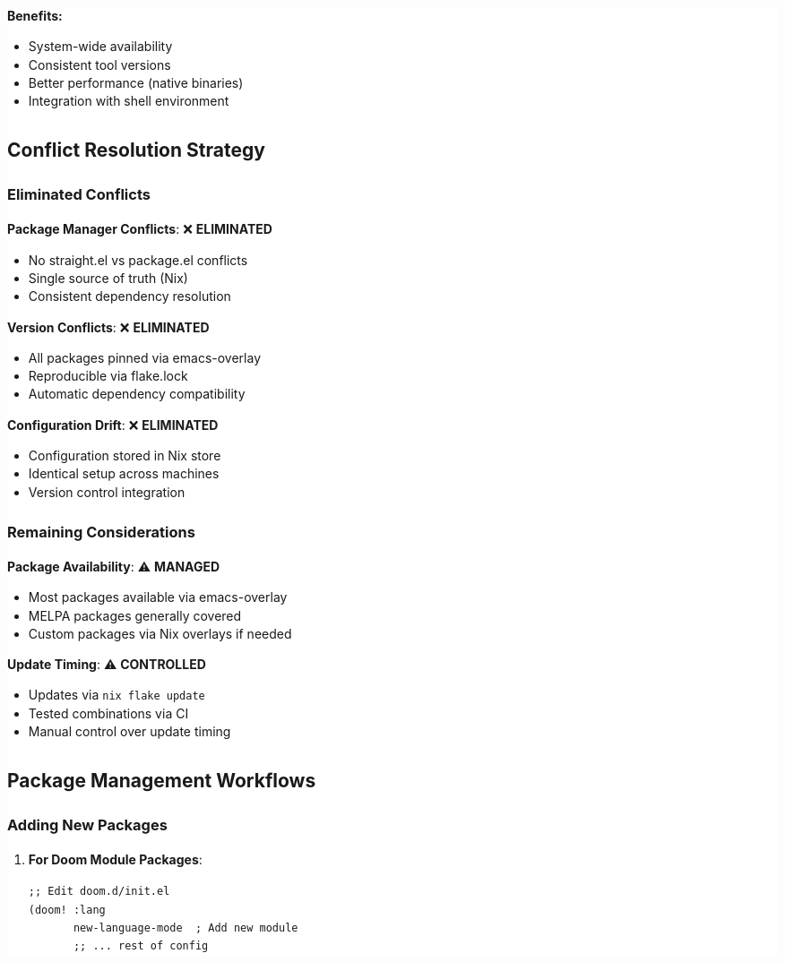**Benefits:**

- System-wide availability
- Consistent tool versions
- Better performance (native binaries)
- Integration with shell environment

## Conflict Resolution Strategy

### Eliminated Conflicts

**Package Manager Conflicts**: ❌ **ELIMINATED**

- No straight.el vs package.el conflicts
- Single source of truth (Nix)
- Consistent dependency resolution

**Version Conflicts**: ❌ **ELIMINATED**

- All packages pinned via emacs-overlay
- Reproducible via flake.lock
- Automatic dependency compatibility

**Configuration Drift**: ❌ **ELIMINATED**

- Configuration stored in Nix store
- Identical setup across machines
- Version control integration

### Remaining Considerations

**Package Availability**: ⚠️ **MANAGED**

- Most packages available via emacs-overlay
- MELPA packages generally covered
- Custom packages via Nix overlays if needed

**Update Timing**: ⚠️ **CONTROLLED**

- Updates via `nix flake update`
- Tested combinations via CI
- Manual control over update timing

## Package Management Workflows

### Adding New Packages

1. **For Doom Module Packages**:

   ```elisp
   ;; Edit doom.d/init.el
   (doom! :lang
          new-language-mode  ; Add new module
          ;; ... rest of config
   ```
